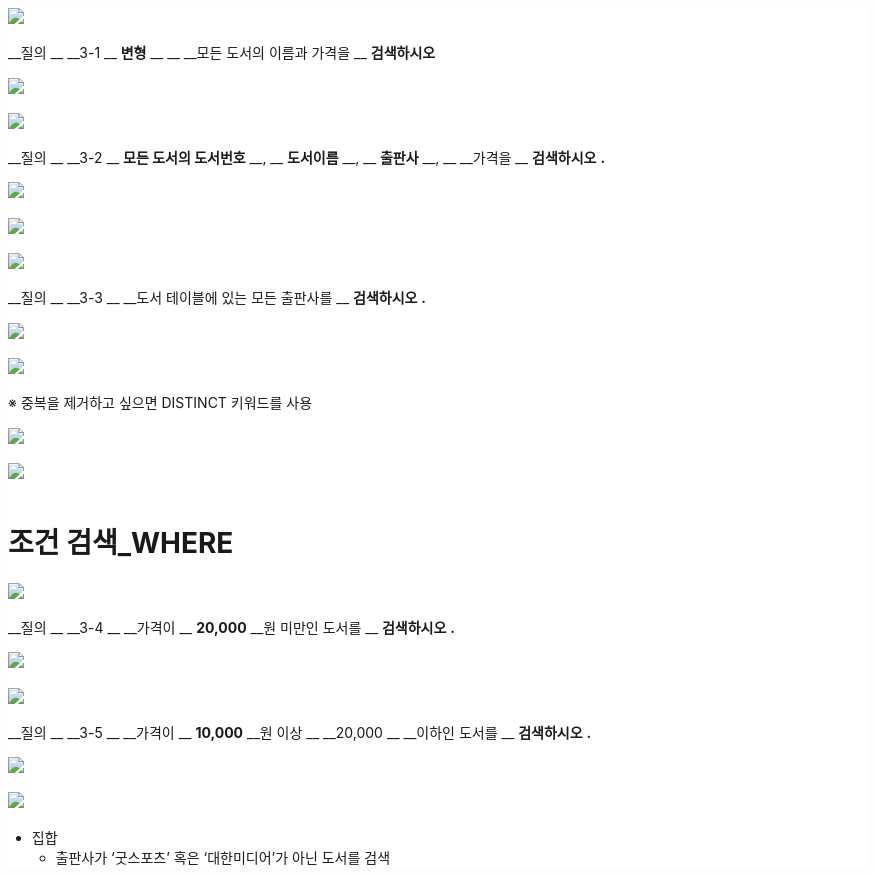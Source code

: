 ![](img%5C3%EC%9E%A5%20%EA%B0%95%EC%9D%98_SQL%20%EA%B8%B0%EC%B4%88_25.jpg)

__질의 __  __3\-1 __  __변형__  __  __  __모든 도서의 이름과 가격을 __  __검색하시오__

![](img%5C3%EC%9E%A5%20%EA%B0%95%EC%9D%98_SQL%20%EA%B8%B0%EC%B4%88_26.jpg)

![](img%5C3%EC%9E%A5%20%EA%B0%95%EC%9D%98_SQL%20%EA%B8%B0%EC%B4%88_27.jpg)

__질의 __  __3\-2   __  __모든 도서의 도서번호__  __\,  __  __도서이름__  __\, __  __출판사__  __\, __  __가격을 __  __검색하시오__  __\.__

![](img%5C3%EC%9E%A5%20%EA%B0%95%EC%9D%98_SQL%20%EA%B8%B0%EC%B4%88_28.jpg)

![](img%5C3%EC%9E%A5%20%EA%B0%95%EC%9D%98_SQL%20%EA%B8%B0%EC%B4%88_29.jpg)

![](img%5C3%EC%9E%A5%20%EA%B0%95%EC%9D%98_SQL%20%EA%B8%B0%EC%B4%88_30.jpg)

__질의 __  __3\-3   __  __도서 테이블에 있는 모든 출판사를 __  __검색하시오__  __\.__

![](img%5C3%EC%9E%A5%20%EA%B0%95%EC%9D%98_SQL%20%EA%B8%B0%EC%B4%88_31.jpg)

![](img%5C3%EC%9E%A5%20%EA%B0%95%EC%9D%98_SQL%20%EA%B8%B0%EC%B4%88_32.jpg)

※ 중복을 제거하고 싶으면 DISTINCT 키워드를 사용

![](img%5C3%EC%9E%A5%20%EA%B0%95%EC%9D%98_SQL%20%EA%B8%B0%EC%B4%88_33.jpg)

![](img%5C3%EC%9E%A5%20%EA%B0%95%EC%9D%98_SQL%20%EA%B8%B0%EC%B4%88_34.jpg)

# 조건 검색_WHERE

![](img%5C3%EC%9E%A5%20%EA%B0%95%EC%9D%98_SQL%20%EA%B8%B0%EC%B4%88_35.jpg)

__질의 __  __3\-4   __  __가격이 __  __20\,000__  __원 미만인 도서를 __  __검색하시오__  __\.__

![](img%5C3%EC%9E%A5%20%EA%B0%95%EC%9D%98_SQL%20%EA%B8%B0%EC%B4%88_36.jpg)

![](img%5C3%EC%9E%A5%20%EA%B0%95%EC%9D%98_SQL%20%EA%B8%B0%EC%B4%88_37.jpg)

__질의 __  __3\-5   __  __가격이 __  __10\,000__  __원 이상 __  __20\,000 __  __이하인 도서를 __  __검색하시오__  __\.__

![](img%5C3%EC%9E%A5%20%EA%B0%95%EC%9D%98_SQL%20%EA%B8%B0%EC%B4%88_38.jpg)

![](img%5C3%EC%9E%A5%20%EA%B0%95%EC%9D%98_SQL%20%EA%B8%B0%EC%B4%88_39.jpg)



* 집합
  * 출판사가 ‘굿스포츠’ 혹은 ‘대한미디어’가 아닌 도서를 검색

